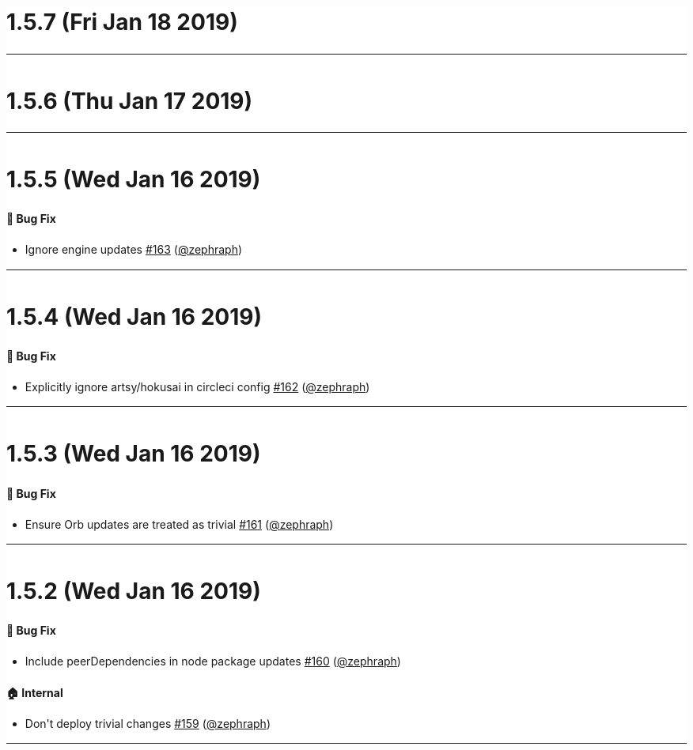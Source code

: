 # 1.5.7 (Fri Jan 18 2019)



---

# 1.5.6 (Thu Jan 17 2019)



---

# 1.5.5 (Wed Jan 16 2019)

#### 🐛  Bug Fix

- Ignore engine updates [#163](https://github.com/artsy/renovate-config/pull/163) ([@zephraph](https://github.com/zephraph))

---

# 1.5.4 (Wed Jan 16 2019)

#### 🐛  Bug Fix

- Explicitly ignore artsy/hokusai in circleci config [#162](https://github.com/artsy/renovate-config/pull/162) ([@zephraph](https://github.com/zephraph))

---

# 1.5.3 (Wed Jan 16 2019)

#### 🐛  Bug Fix

- Ensure Orb updates are treated as trivial [#161](https://github.com/artsy/renovate-config/pull/161) ([@zephraph](https://github.com/zephraph))

---

# 1.5.2 (Wed Jan 16 2019)

#### 🐛  Bug Fix

- Include peerDependencies in node package updates [#160](https://github.com/artsy/renovate-config/pull/160) ([@zephraph](https://github.com/zephraph))

#### 🏠  Internal

- Don't deploy trivial changes [#159](https://github.com/artsy/renovate-config/pull/159) ([@zephraph](https://github.com/zephraph))

---